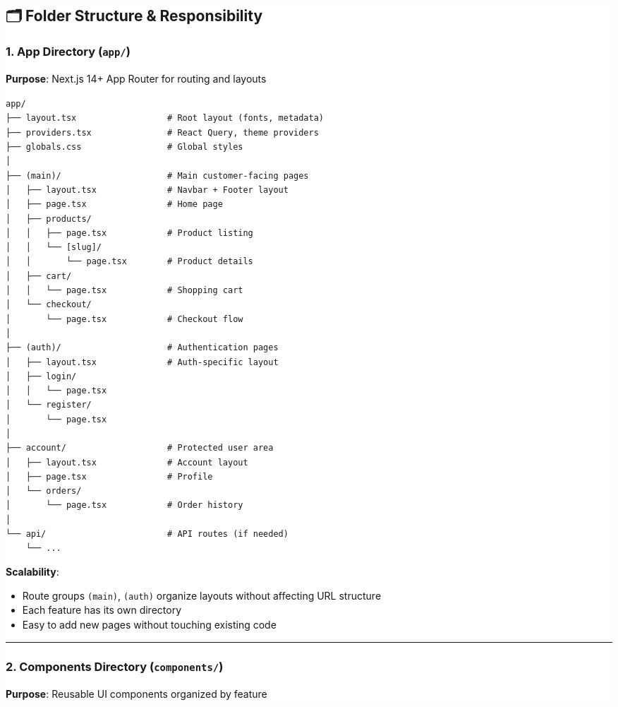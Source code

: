 ## 🗂️ Folder Structure & Responsibility

### 1. **App Directory** (`app/`)

**Purpose**: Next.js 14+ App Router for routing and layouts

```
app/
├── layout.tsx                  # Root layout (fonts, metadata)
├── providers.tsx               # React Query, theme providers
├── globals.css                 # Global styles
│
├── (main)/                     # Main customer-facing pages
│   ├── layout.tsx              # Navbar + Footer layout
│   ├── page.tsx                # Home page
│   ├── products/
│   │   ├── page.tsx            # Product listing
│   │   └── [slug]/
│   │       └── page.tsx        # Product details
│   ├── cart/
│   │   └── page.tsx            # Shopping cart
│   └── checkout/
│       └── page.tsx            # Checkout flow
│
├── (auth)/                     # Authentication pages
│   ├── layout.tsx              # Auth-specific layout
│   ├── login/
│   │   └── page.tsx
│   └── register/
│       └── page.tsx
│
├── account/                    # Protected user area
│   ├── layout.tsx              # Account layout
│   ├── page.tsx                # Profile
│   └── orders/
│       └── page.tsx            # Order history
│
└── api/                        # API routes (if needed)
    └── ...
```

**Scalability**:
- Route groups `(main)`, `(auth)` organize layouts without affecting URL structure
- Each feature has its own directory
- Easy to add new pages without touching existing code

---

### 2. **Components Directory** (`components/`)

**Purpose**: Reusable UI components organized by feature

